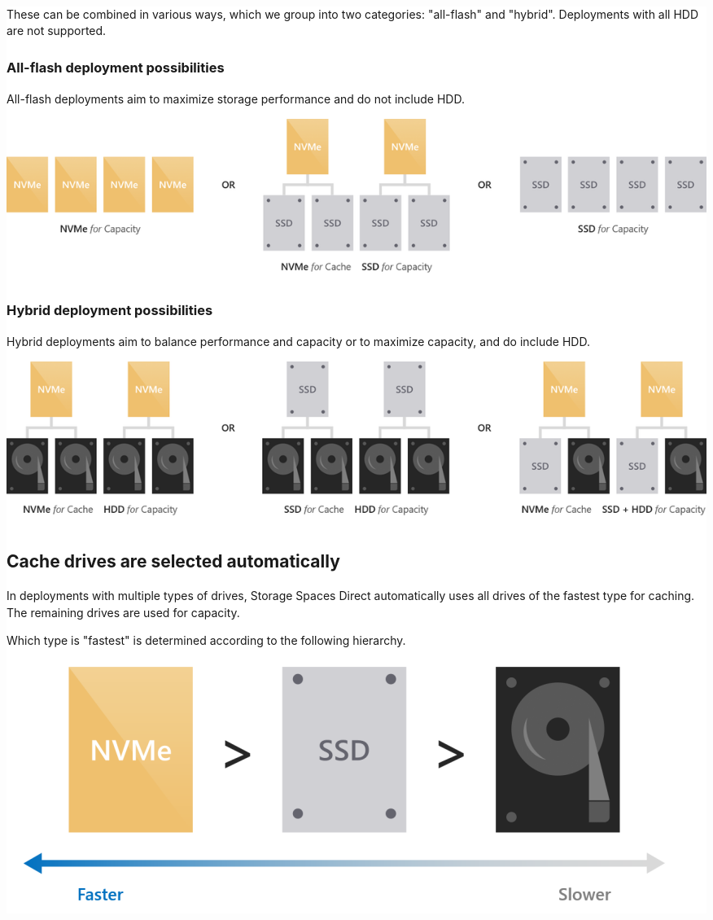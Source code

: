 These can be combined in various ways, which we group into two categories: "all-flash" and "hybrid". Deployments with all HDD are not supported.

### All-flash deployment possibilities

All-flash deployments aim to maximize storage performance and do not include HDD.

![Diagram shows all-flash deployments, including NVMe for capacity, NVMe for cache with SSD for capacity, and SSD for capacity.](media/cache/All-Flash-Deployment-Possibilities.png)

### Hybrid deployment possibilities

Hybrid deployments aim to balance performance and capacity or to maximize capacity, and do include HDD.

![Diagram shows hybrid deployments, including NVMe for cache with HDD for capacity, SSD for cache with HDD for capacity, and NVMe for cache with HDD plus SSD for capacity.](media/cache/Hybrid-Deployment-Possibilities.png)

## Cache drives are selected automatically

In deployments with multiple types of drives, Storage Spaces Direct automatically uses all drives of the fastest type for caching. The remaining drives are used for capacity.

Which type is "fastest" is determined according to the following hierarchy.

![Diagram shows disk types arranged faster to slower in the order NVMe, SSD, unlabeled disk representing HDD.](media/cache/Drive-Type-Hierarchy.png)
